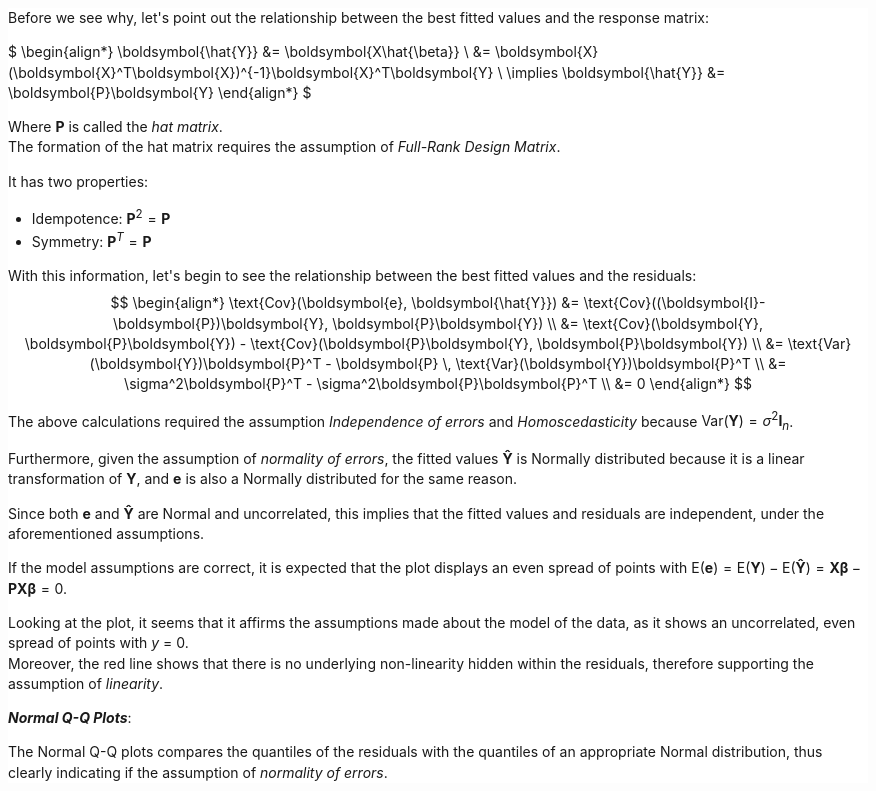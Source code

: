 Before we see why, let's point out the relationship between the best fitted values and the response matrix:

$
\begin{align*}
\boldsymbol{\hat{Y}} &= \boldsymbol{X\hat{\beta}} \\
&= \boldsymbol{X}(\boldsymbol{X}^T\boldsymbol{X})^{-1}\boldsymbol{X}^T\boldsymbol{Y} \\
\implies \boldsymbol{\hat{Y}} &= \boldsymbol{P}\boldsymbol{Y}
\end{align*}
$

Where $\boldsymbol{P}$ is called the *hat matrix*.<br>
The formation of the hat matrix requires the assumption of *Full-Rank Design Matrix*.

It has two properties:
- Idempotence: $\boldsymbol{P}^2 = \boldsymbol{P}$
- Symmetry: $\boldsymbol{P}^T = \boldsymbol{P}$

With this information, let's begin to see the relationship between the best fitted values and the residuals:
$$
\begin{align*}
\text{Cov}(\boldsymbol{e}, \boldsymbol{\hat{Y}}) &= \text{Cov}((\boldsymbol{I}-\boldsymbol{P})\boldsymbol{Y}, \boldsymbol{P}\boldsymbol{Y}) \\
&= \text{Cov}(\boldsymbol{Y}, \boldsymbol{P}\boldsymbol{Y}) - \text{Cov}(\boldsymbol{P}\boldsymbol{Y}, \boldsymbol{P}\boldsymbol{Y}) \\
&= \text{Var}(\boldsymbol{Y})\boldsymbol{P}^T - \boldsymbol{P} \, \text{Var}(\boldsymbol{Y})\boldsymbol{P}^T \\
&= \sigma^2\boldsymbol{P}^T - \sigma^2\boldsymbol{P}\boldsymbol{P}^T \\
&= 0
\end{align*}
$$

The above calculations required the assumption *Independence of errors* and *Homoscedasticity* because $\text{Var}(\boldsymbol{Y})=\sigma^2\boldsymbol{I}_n$.

Furthermore, given the assumption of *normality of errors*, the fitted values $\boldsymbol{\hat{Y}}$ is Normally distributed because it is a linear transformation of $\boldsymbol{Y}$, and $\boldsymbol{e}$ is also a Normally distributed for the same reason.

Since both $\boldsymbol{e}$ and $\boldsymbol{\hat{Y}}$ are Normal and uncorrelated, this implies that the fitted values and residuals are independent, under the aforementioned assumptions.

If the model assumptions are correct, it is expected that the plot displays an even spread of points with $\text{E}(\boldsymbol{e})=\text{E}(\boldsymbol{Y}) - \text{E}(\boldsymbol{\hat{Y}}) = \boldsymbol{X\beta} - \boldsymbol{PX\beta} = 0$.

Looking at the plot, it seems that it affirms the assumptions made about the model of the data, as it shows an uncorrelated, even spread of points with $y$ = 0. <br>
Moreover, the red line shows that there is no underlying non-linearity hidden within the residuals, therefore supporting the assumption of *linearity*.

***Normal Q-Q Plots***:

The Normal Q-Q plots compares the quantiles of the residuals with the quantiles of an appropriate Normal distribution, thus clearly indicating if the assumption of *normality of errors*.

